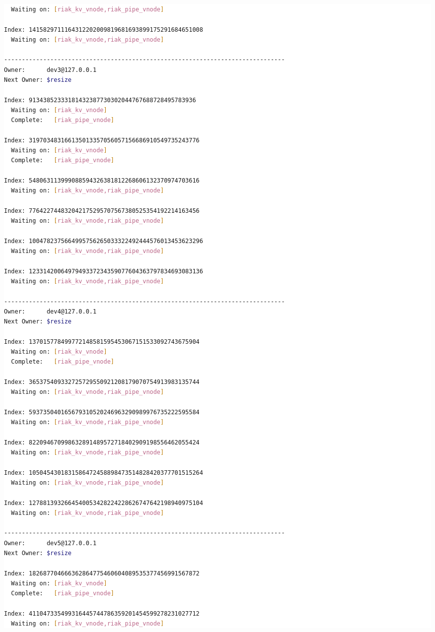 ```bash
  Waiting on: [riak_kv_vnode,riak_pipe_vnode]

Index: 1415829711164312202009819681693899175291684651008
  Waiting on: [riak_kv_vnode,riak_pipe_vnode]

-------------------------------------------------------------------------------
Owner:      dev3@127.0.0.1
Next Owner: $resize

Index: 91343852333181432387730302044767688728495783936
  Waiting on: [riak_kv_vnode]
  Complete:   [riak_pipe_vnode]

Index: 319703483166135013357056057156686910549735243776
  Waiting on: [riak_kv_vnode]
  Complete:   [riak_pipe_vnode]

Index: 548063113999088594326381812268606132370974703616
  Waiting on: [riak_kv_vnode,riak_pipe_vnode]

Index: 776422744832042175295707567380525354192214163456
  Waiting on: [riak_kv_vnode,riak_pipe_vnode]

Index: 1004782375664995756265033322492444576013453623296
  Waiting on: [riak_kv_vnode,riak_pipe_vnode]

Index: 1233142006497949337234359077604363797834693083136
  Waiting on: [riak_kv_vnode,riak_pipe_vnode]

-------------------------------------------------------------------------------
Owner:      dev4@127.0.0.1
Next Owner: $resize

Index: 137015778499772148581595453067151533092743675904
  Waiting on: [riak_kv_vnode]
  Complete:   [riak_pipe_vnode]

Index: 365375409332725729550921208179070754913983135744
  Waiting on: [riak_kv_vnode,riak_pipe_vnode]

Index: 593735040165679310520246963290989976735222595584
  Waiting on: [riak_kv_vnode,riak_pipe_vnode]

Index: 822094670998632891489572718402909198556462055424
  Waiting on: [riak_kv_vnode,riak_pipe_vnode]

Index: 1050454301831586472458898473514828420377701515264
  Waiting on: [riak_kv_vnode,riak_pipe_vnode]

Index: 1278813932664540053428224228626747642198940975104
  Waiting on: [riak_kv_vnode,riak_pipe_vnode]

-------------------------------------------------------------------------------
Owner:      dev5@127.0.0.1
Next Owner: $resize

Index: 182687704666362864775460604089535377456991567872
  Waiting on: [riak_kv_vnode]
  Complete:   [riak_pipe_vnode]

Index: 411047335499316445744786359201454599278231027712
  Waiting on: [riak_kv_vnode,riak_pipe_vnode]

```